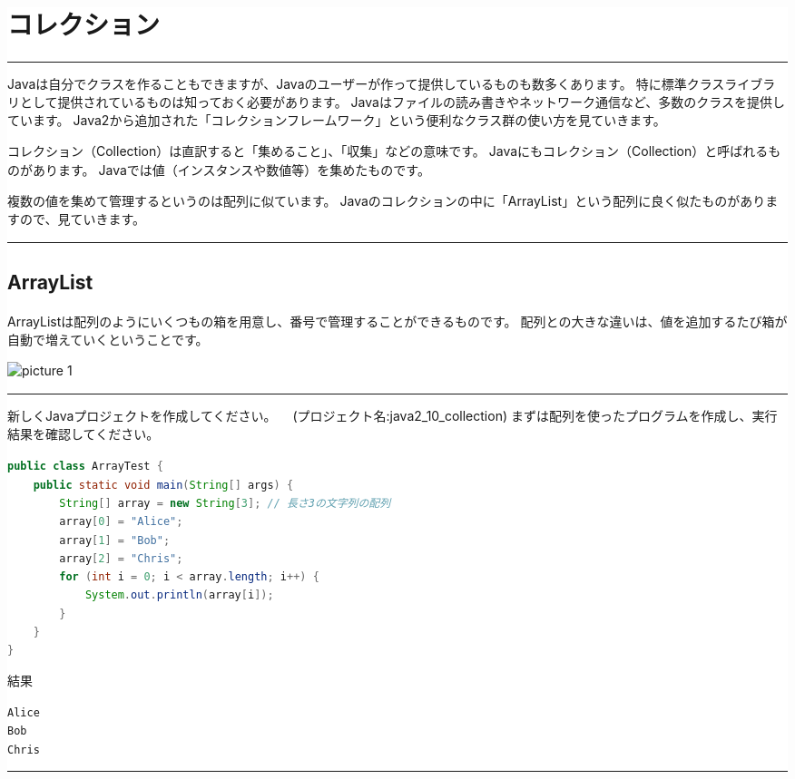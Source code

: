 # コレクション

---

Javaは自分でクラスを作ることもできますが、Javaのユーザーが作って提供しているものも数多くあります。
特に標準クラスライブラリとして提供されているものは知っておく必要があります。
Javaはファイルの読み書きやネットワーク通信など、多数のクラスを提供しています。
Java2から追加された「コレクションフレームワーク」という便利なクラス群の使い方を見ていきます。

コレクション（Collection）は直訳すると「集めること」、「収集」などの意味です。
Javaにもコレクション（Collection）と呼ばれるものがあります。
Javaでは値（インスタンスや数値等）を集めたものです。

複数の値を集めて管理するというのは配列に似ています。
Javaのコレクションの中に「ArrayList」という配列に良く似たものがありますので、見ていきます。

---

## ArrayList

ArrayListは配列のようにいくつもの箱を用意し、番号で管理することができるものです。
配列との大きな違いは、値を追加するたび箱が自動で増えていくということです。

![picture 1](/images/3106167c4aa84aadf5f05369bf77e199ccb6bab2fd12ad49fb27db760b7adf89.png)  

---

新しくJavaプロジェクトを作成してください。
　(プロジェクト名:java2_10_collection)
まずは配列を使ったプログラムを作成し、実行結果を確認してください。

```java
public class ArrayTest {
    public static void main(String[] args) {
        String[] array = new String[3]; // 長さ3の文字列の配列
        array[0] = "Alice";
        array[1] = "Bob";
        array[2] = "Chris";
        for (int i = 0; i < array.length; i++) {
            System.out.println(array[i]);
        }
    }
}
```

結果

```text
Alice
Bob
Chris
```

---
